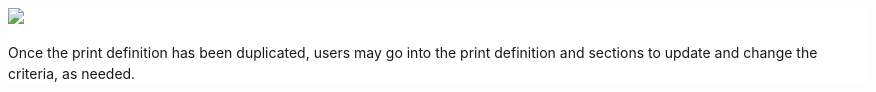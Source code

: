 

![](https://lh5.googleusercontent.com/oHm6_xjziuHUEdW_wy2nebWP2XF-1Jqt_3XSV_rXr-tEPqIT3xJGC0SOUsnT-vLoY_iSruUhBZTqJ1xuMUicnC1ZFi2i5SBCVcHsFARHRV2zOpbfsjgozVvghTHgQp_XhiOVO38rjVvdaEmEEg)



Once the print definition has been duplicated, users may go into the print definition and sections to update and change the criteria, as needed.

